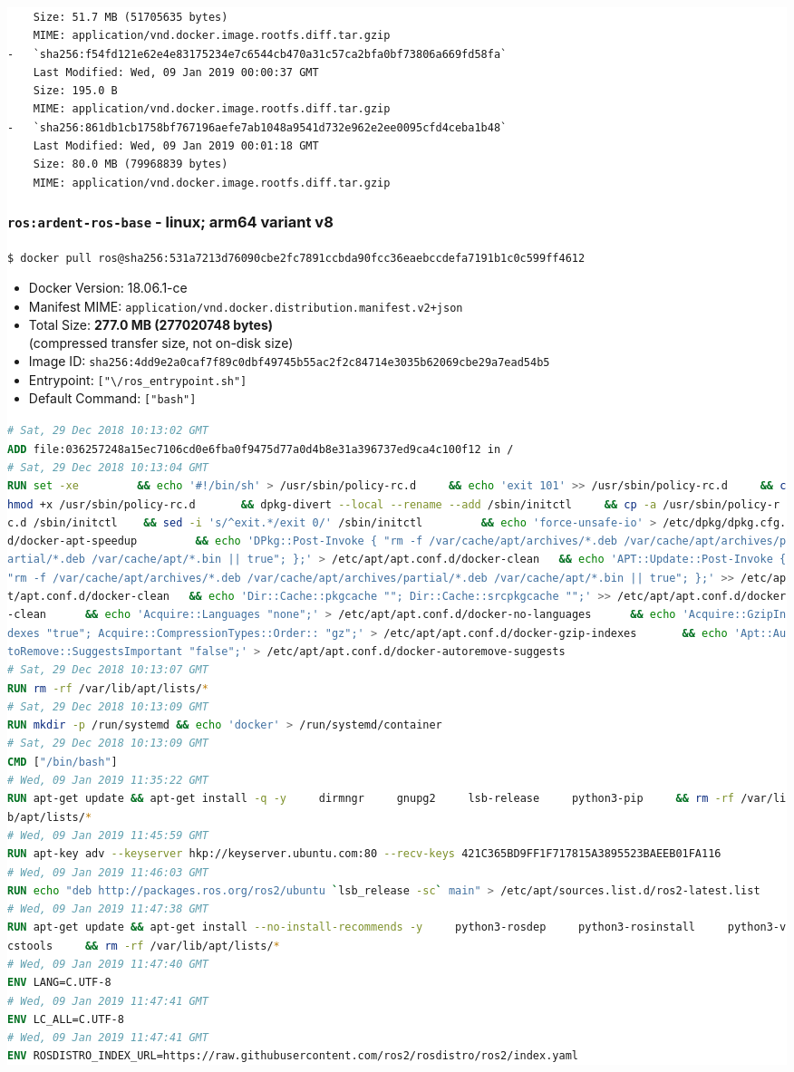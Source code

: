 		Size: 51.7 MB (51705635 bytes)  
		MIME: application/vnd.docker.image.rootfs.diff.tar.gzip
	-	`sha256:f54fd121e62e4e83175234e7c6544cb470a31c57ca2bfa0bf73806a669fd58fa`  
		Last Modified: Wed, 09 Jan 2019 00:00:37 GMT  
		Size: 195.0 B  
		MIME: application/vnd.docker.image.rootfs.diff.tar.gzip
	-	`sha256:861db1cb1758bf767196aefe7ab1048a9541d732e962e2ee0095cfd4ceba1b48`  
		Last Modified: Wed, 09 Jan 2019 00:01:18 GMT  
		Size: 80.0 MB (79968839 bytes)  
		MIME: application/vnd.docker.image.rootfs.diff.tar.gzip

### `ros:ardent-ros-base` - linux; arm64 variant v8

```console
$ docker pull ros@sha256:531a7213d76090cbe2fc7891ccbda90fcc36eaebccdefa7191b1c0c599ff4612
```

-	Docker Version: 18.06.1-ce
-	Manifest MIME: `application/vnd.docker.distribution.manifest.v2+json`
-	Total Size: **277.0 MB (277020748 bytes)**  
	(compressed transfer size, not on-disk size)
-	Image ID: `sha256:4dd9e2a0caf7f89c0dbf49745b55ac2f2c84714e3035b62069cbe29a7ead54b5`
-	Entrypoint: `["\/ros_entrypoint.sh"]`
-	Default Command: `["bash"]`

```dockerfile
# Sat, 29 Dec 2018 10:13:02 GMT
ADD file:036257248a15ec7106cd0e6fba0f9475d77a0d4b8e31a396737ed9ca4c100f12 in / 
# Sat, 29 Dec 2018 10:13:04 GMT
RUN set -xe 		&& echo '#!/bin/sh' > /usr/sbin/policy-rc.d 	&& echo 'exit 101' >> /usr/sbin/policy-rc.d 	&& chmod +x /usr/sbin/policy-rc.d 		&& dpkg-divert --local --rename --add /sbin/initctl 	&& cp -a /usr/sbin/policy-rc.d /sbin/initctl 	&& sed -i 's/^exit.*/exit 0/' /sbin/initctl 		&& echo 'force-unsafe-io' > /etc/dpkg/dpkg.cfg.d/docker-apt-speedup 		&& echo 'DPkg::Post-Invoke { "rm -f /var/cache/apt/archives/*.deb /var/cache/apt/archives/partial/*.deb /var/cache/apt/*.bin || true"; };' > /etc/apt/apt.conf.d/docker-clean 	&& echo 'APT::Update::Post-Invoke { "rm -f /var/cache/apt/archives/*.deb /var/cache/apt/archives/partial/*.deb /var/cache/apt/*.bin || true"; };' >> /etc/apt/apt.conf.d/docker-clean 	&& echo 'Dir::Cache::pkgcache ""; Dir::Cache::srcpkgcache "";' >> /etc/apt/apt.conf.d/docker-clean 		&& echo 'Acquire::Languages "none";' > /etc/apt/apt.conf.d/docker-no-languages 		&& echo 'Acquire::GzipIndexes "true"; Acquire::CompressionTypes::Order:: "gz";' > /etc/apt/apt.conf.d/docker-gzip-indexes 		&& echo 'Apt::AutoRemove::SuggestsImportant "false";' > /etc/apt/apt.conf.d/docker-autoremove-suggests
# Sat, 29 Dec 2018 10:13:07 GMT
RUN rm -rf /var/lib/apt/lists/*
# Sat, 29 Dec 2018 10:13:09 GMT
RUN mkdir -p /run/systemd && echo 'docker' > /run/systemd/container
# Sat, 29 Dec 2018 10:13:09 GMT
CMD ["/bin/bash"]
# Wed, 09 Jan 2019 11:35:22 GMT
RUN apt-get update && apt-get install -q -y     dirmngr     gnupg2     lsb-release     python3-pip     && rm -rf /var/lib/apt/lists/*
# Wed, 09 Jan 2019 11:45:59 GMT
RUN apt-key adv --keyserver hkp://keyserver.ubuntu.com:80 --recv-keys 421C365BD9FF1F717815A3895523BAEEB01FA116
# Wed, 09 Jan 2019 11:46:03 GMT
RUN echo "deb http://packages.ros.org/ros2/ubuntu `lsb_release -sc` main" > /etc/apt/sources.list.d/ros2-latest.list
# Wed, 09 Jan 2019 11:47:38 GMT
RUN apt-get update && apt-get install --no-install-recommends -y     python3-rosdep     python3-rosinstall     python3-vcstools     && rm -rf /var/lib/apt/lists/*
# Wed, 09 Jan 2019 11:47:40 GMT
ENV LANG=C.UTF-8
# Wed, 09 Jan 2019 11:47:41 GMT
ENV LC_ALL=C.UTF-8
# Wed, 09 Jan 2019 11:47:41 GMT
ENV ROSDISTRO_INDEX_URL=https://raw.githubusercontent.com/ros2/rosdistro/ros2/index.yaml
```